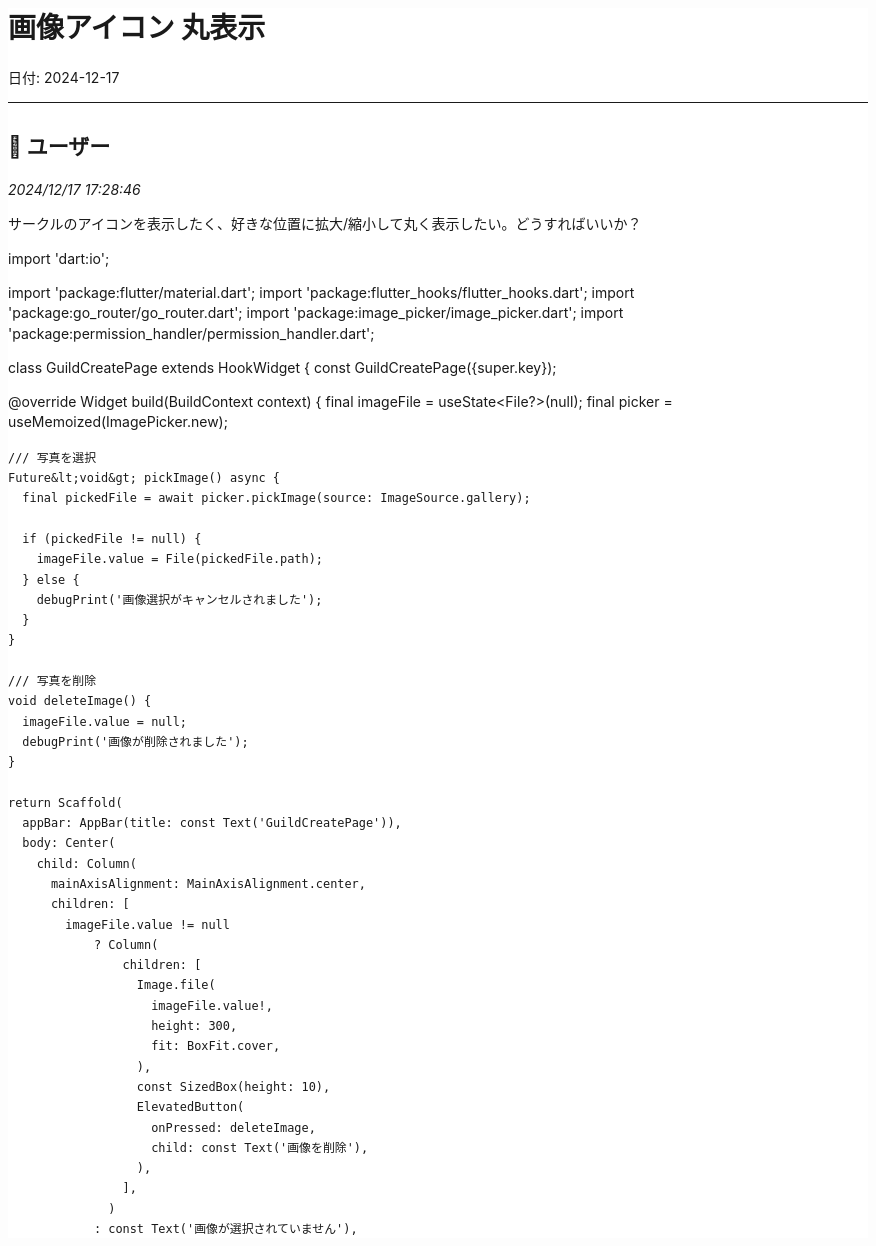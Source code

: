 # 画像アイコン 丸表示

日付: 2024-12-17

---

## 👤 ユーザー
*2024/12/17 17:28:46*

サークルのアイコンを表示したく、好きな位置に拡大/縮小して丸く表示したい。どうすればいいか？

import 'dart:io';

import 'package:flutter/material.dart';
import 'package:flutter_hooks/flutter_hooks.dart';
import 'package:go_router/go_router.dart';
import 'package:image_picker/image_picker.dart';
import 'package:permission_handler/permission_handler.dart';

class GuildCreatePage extends HookWidget {
  const GuildCreatePage({super.key});

  @override
  Widget build(BuildContext context) {
    final imageFile = useState&lt;File?&gt;(null);
    final picker = useMemoized(ImagePicker.new);

    /// 写真を選択
    Future&lt;void&gt; pickImage() async {
      final pickedFile = await picker.pickImage(source: ImageSource.gallery);

      if (pickedFile != null) {
        imageFile.value = File(pickedFile.path);
      } else {
        debugPrint('画像選択がキャンセルされました');
      }
    }

    /// 写真を削除
    void deleteImage() {
      imageFile.value = null;
      debugPrint('画像が削除されました');
    }

    return Scaffold(
      appBar: AppBar(title: const Text('GuildCreatePage')),
      body: Center(
        child: Column(
          mainAxisAlignment: MainAxisAlignment.center,
          children: [
            imageFile.value != null
                ? Column(
                    children: [
                      Image.file(
                        imageFile.value!,
                        height: 300,
                        fit: BoxFit.cover,
                      ),
                      const SizedBox(height: 10),
                      ElevatedButton(
                        onPressed: deleteImage,
                        child: const Text('画像を削除'),
                      ),
                    ],
                  )
                : const Text('画像が選択されていません'),